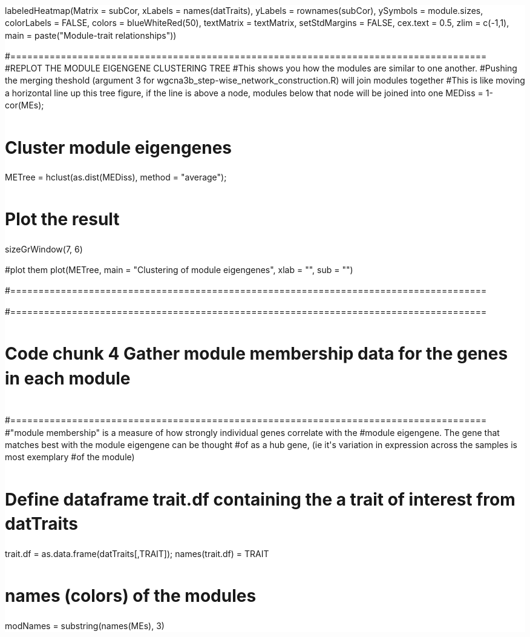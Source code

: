 
labeledHeatmap(Matrix = subCor,
               xLabels = names(datTraits),
               yLabels = rownames(subCor),
               ySymbols = module.sizes,
               colorLabels = FALSE,
               colors = blueWhiteRed(50),
               textMatrix = textMatrix,
               setStdMargins = FALSE,
               cex.text = 0.5,
               zlim = c(-1,1),
               main = paste("Module-trait relationships"))
               
               
#=====================================================================================
#REPLOT THE MODULE EIGENGENE CLUSTERING TREE
#This shows you how the modules are similar to one another.
#Pushing the merging theshold (argument 3 for wgcna3b_step-wise_network_construction.R) will join modules together
#This is like moving a horizontal line up this tree figure, if the line is above a node, modules below that node will be joined into one
MEDiss = 1-cor(MEs);
# Cluster module eigengenes
METree = hclust(as.dist(MEDiss), method = "average");
# Plot the result
sizeGrWindow(7, 6)

#plot them
plot(METree, main = "Clustering of module eigengenes",
     xlab = "", sub = "")

#=====================================================================================

#=====================================================================================
#
#  Code chunk 4 Gather module membership data for the genes in each module
#
#=====================================================================================
#"module membership" is a measure of how strongly individual genes correlate with the 
#module eigengene. The gene that matches best with the module eigengene can be thought
#of as a hub gene, (ie it's variation in expression across the samples is most exemplary 
#of the module)

# Define dataframe trait.df containing the a trait of interest from datTraits
trait.df = as.data.frame(datTraits[,TRAIT]);
names(trait.df) = TRAIT
# names (colors) of the modules
modNames = substring(names(MEs), 3)
